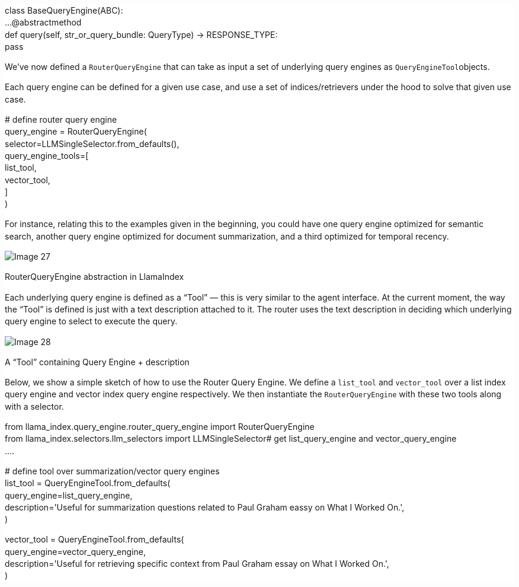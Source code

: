 class BaseQueryEngine(ABC):  
  ...@abstractmethod  
  def query(self, str\_or\_query\_bundle: QueryType) -\> RESPONSE\_TYPE:  
    pass

We’ve now defined a `RouterQueryEngine` that can take as input a set of underlying query engines as `QueryEngineTool`objects.

Each query engine can be defined for a given use case, and use a set of indices/retrievers under the hood to solve that given use case.

\# define router query engine  
query\_engine = RouterQueryEngine(  
    selector=LLMSingleSelector.from\_defaults(),  
    query\_engine\_tools=\[  
        list\_tool,  
        vector\_tool,  
    \]  
)

For instance, relating this to the examples given in the beginning, you could have one query engine optimized for semantic search, another query engine optimized for document summarization, and a third optimized for temporal recency.

![Image 27](https://miro.medium.com/v2/resize:fit:700/1*jNrim-8XoP5IhsSuNb-WIg.png)

RouterQueryEngine abstraction in LlamaIndex

Each underlying query engine is defined as a “Tool” — this is very similar to the agent interface. At the current moment, the way the “Tool” is defined is just with a text description attached to it. The router uses the text description in deciding which underlying query engine to select to execute the query.

![Image 28](https://miro.medium.com/v2/resize:fit:700/1*li1tX22qoy_iDlJMWjoxIw.png)

A “Tool” containing Query Engine + description

Below, we show a simple sketch of how to use the Router Query Engine. We define a `list_tool` and `vector_tool` over a list index query engine and vector index query engine respectively. We then instantiate the `RouterQueryEngine` with these two tools along with a selector.

from llama\_index.query\_engine.router\_query\_engine import RouterQueryEngine  
from llama\_index.selectors.llm\_selectors import LLMSingleSelector\# get list\_query\_engine and vector\_query\_engine  
....

\# define tool over summarization/vector query engines  
list\_tool = QueryEngineTool.from\_defaults(  
    query\_engine=list\_query\_engine,  
    description='Useful for summarization questions related to Paul Graham eassy on What I Worked On.',  
)

vector\_tool = QueryEngineTool.from\_defaults(  
    query\_engine=vector\_query\_engine,  
    description='Useful for retrieving specific context from Paul Graham essay on What I Worked On.',  
)
